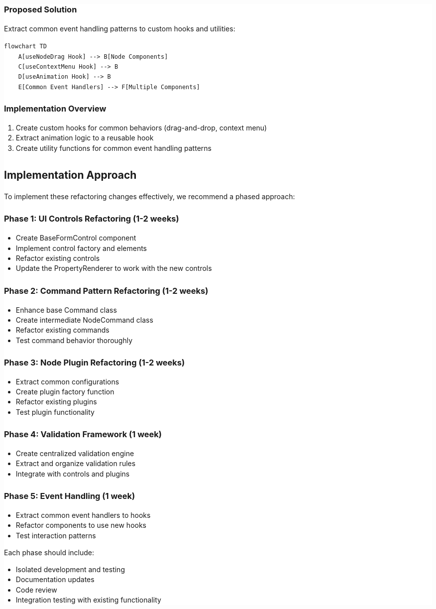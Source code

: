 ### Proposed Solution

Extract common event handling patterns to custom hooks and utilities:

```mermaid
flowchart TD
    A[useNodeDrag Hook] --> B[Node Components]
    C[useContextMenu Hook] --> B
    D[useAnimation Hook] --> B
    E[Common Event Handlers] --> F[Multiple Components]
```

### Implementation Overview

1. Create custom hooks for common behaviors (drag-and-drop, context menu)
2. Extract animation logic to a reusable hook
3. Create utility functions for common event handling patterns

## Implementation Approach

To implement these refactoring changes effectively, we recommend a phased approach:

### Phase 1: UI Controls Refactoring (1-2 weeks)
- Create BaseFormControl component
- Implement control factory and elements
- Refactor existing controls
- Update the PropertyRenderer to work with the new controls

### Phase 2: Command Pattern Refactoring (1-2 weeks)
- Enhance base Command class
- Create intermediate NodeCommand class
- Refactor existing commands
- Test command behavior thoroughly

### Phase 3: Node Plugin Refactoring (1-2 weeks)
- Extract common configurations
- Create plugin factory function
- Refactor existing plugins
- Test plugin functionality

### Phase 4: Validation Framework (1 week)
- Create centralized validation engine
- Extract and organize validation rules
- Integrate with controls and plugins

### Phase 5: Event Handling (1 week)
- Extract common event handlers to hooks
- Refactor components to use new hooks
- Test interaction patterns

Each phase should include:
- Isolated development and testing
- Documentation updates
- Code review
- Integration testing with existing functionality
